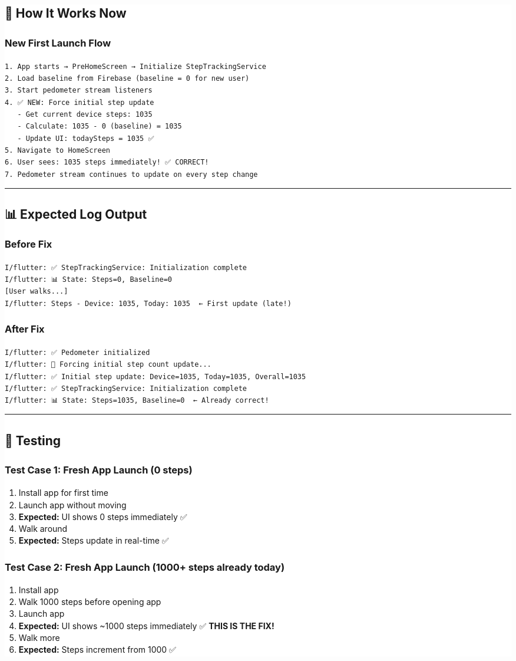 
## 🎯 **How It Works Now**

### New First Launch Flow

```
1. App starts → PreHomeScreen → Initialize StepTrackingService
2. Load baseline from Firebase (baseline = 0 for new user)
3. Start pedometer stream listeners
4. ✅ NEW: Force initial step update
   - Get current device steps: 1035
   - Calculate: 1035 - 0 (baseline) = 1035
   - Update UI: todaySteps = 1035 ✅
5. Navigate to HomeScreen
6. User sees: 1035 steps immediately! ✅ CORRECT!
7. Pedometer stream continues to update on every step change
```

---

## 📊 **Expected Log Output**

### Before Fix
```
I/flutter: ✅ StepTrackingService: Initialization complete
I/flutter: 📊 State: Steps=0, Baseline=0
[User walks...]
I/flutter: Steps - Device: 1035, Today: 1035  ← First update (late!)
```

### After Fix
```
I/flutter: ✅ Pedometer initialized
I/flutter: 🔄 Forcing initial step count update...
I/flutter: ✅ Initial step update: Device=1035, Today=1035, Overall=1035
I/flutter: ✅ StepTrackingService: Initialization complete
I/flutter: 📊 State: Steps=1035, Baseline=0  ← Already correct!
```

---

## 🧪 **Testing**

### Test Case 1: Fresh App Launch (0 steps)
1. Install app for first time
2. Launch app without moving
3. **Expected:** UI shows 0 steps immediately ✅
4. Walk around
5. **Expected:** Steps update in real-time ✅

### Test Case 2: Fresh App Launch (1000+ steps already today)
1. Install app
2. Walk 1000 steps before opening app
3. Launch app
4. **Expected:** UI shows ~1000 steps immediately ✅ **THIS IS THE FIX!**
5. Walk more
6. **Expected:** Steps increment from 1000 ✅
